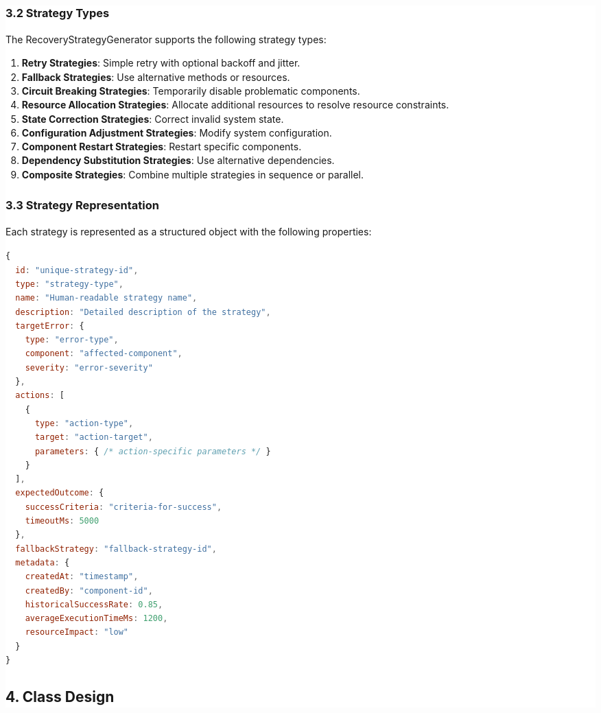 ### 3.2 Strategy Types

The RecoveryStrategyGenerator supports the following strategy types:

1. **Retry Strategies**: Simple retry with optional backoff and jitter.
2. **Fallback Strategies**: Use alternative methods or resources.
3. **Circuit Breaking Strategies**: Temporarily disable problematic components.
4. **Resource Allocation Strategies**: Allocate additional resources to resolve resource constraints.
5. **State Correction Strategies**: Correct invalid system state.
6. **Configuration Adjustment Strategies**: Modify system configuration.
7. **Component Restart Strategies**: Restart specific components.
8. **Dependency Substitution Strategies**: Use alternative dependencies.
9. **Composite Strategies**: Combine multiple strategies in sequence or parallel.

### 3.3 Strategy Representation

Each strategy is represented as a structured object with the following properties:

```javascript
{
  id: "unique-strategy-id",
  type: "strategy-type",
  name: "Human-readable strategy name",
  description: "Detailed description of the strategy",
  targetError: {
    type: "error-type",
    component: "affected-component",
    severity: "error-severity"
  },
  actions: [
    {
      type: "action-type",
      target: "action-target",
      parameters: { /* action-specific parameters */ }
    }
  ],
  expectedOutcome: {
    successCriteria: "criteria-for-success",
    timeoutMs: 5000
  },
  fallbackStrategy: "fallback-strategy-id",
  metadata: {
    createdAt: "timestamp",
    createdBy: "component-id",
    historicalSuccessRate: 0.85,
    averageExecutionTimeMs: 1200,
    resourceImpact: "low"
  }
}
```

## 4. Class Design
